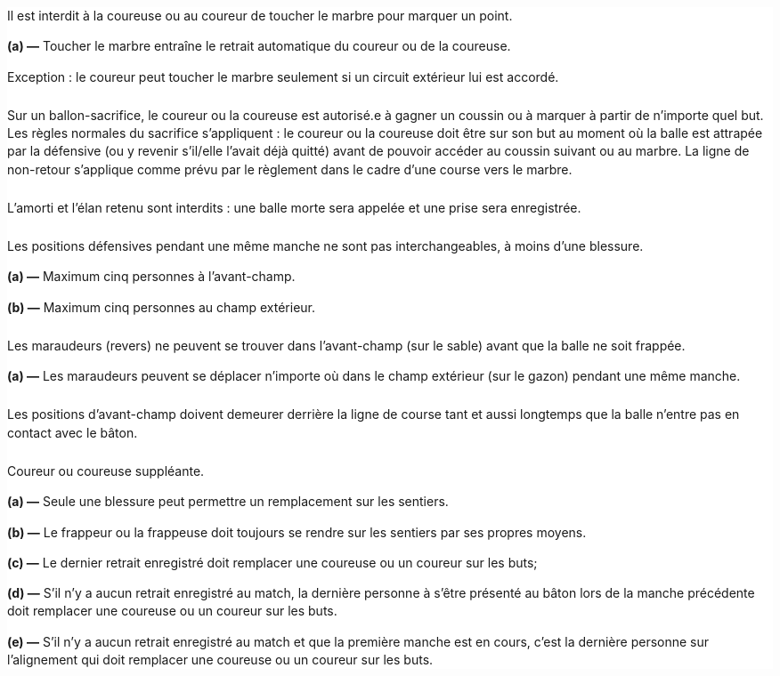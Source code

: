 ###

Il est interdit à la coureuse ou au coureur de toucher le marbre pour marquer un point.

**(a) —** Toucher le marbre entraîne le retrait automatique du coureur ou de la coureuse.

Exception : le coureur peut toucher le marbre seulement si un circuit extérieur lui est accordé.

###

Sur un ballon-sacrifice, le coureur ou la coureuse est autorisé.e à gagner un coussin ou à marquer à partir de n’importe quel but. Les règles normales du sacrifice s’appliquent : le coureur ou la coureuse doit être sur son but au moment où la balle est attrapée par la défensive (ou y revenir s’il/elle l’avait déjà quitté) avant de pouvoir accéder au coussin suivant ou au marbre. La ligne de non-retour s’applique comme prévu par le règlement dans le cadre d’une course vers le marbre.

###

L’amorti et l’élan retenu sont interdits : une balle morte sera appelée et une prise sera enregistrée.

###

Les positions défensives pendant une même manche ne sont pas interchangeables, à moins d’une blessure.

**(a) —** Maximum cinq personnes à l’avant-champ.

**(b) —** Maximum cinq personnes au champ extérieur.

###

Les maraudeurs (revers) ne peuvent se trouver dans l’avant-champ (sur le sable) avant que la balle ne soit frappée.

**(a) —** Les maraudeurs peuvent se déplacer n’importe où dans le champ extérieur (sur le gazon) pendant une même manche.

###

Les positions d’avant-champ doivent demeurer derrière la ligne de course tant et aussi longtemps que la balle n’entre pas en contact avec le bâton.

###

Coureur ou coureuse suppléante.

**(a) —** Seule une blessure peut permettre un remplacement sur les sentiers.

**(b) —** Le frappeur ou la frappeuse doit toujours se rendre sur les sentiers par ses propres moyens.

**(c) —** Le dernier retrait enregistré doit remplacer une coureuse ou un coureur sur les buts;

**(d) —** S’il n’y a aucun retrait enregistré au match, la dernière personne à s’être présenté au bâton lors de la manche précédente doit remplacer une coureuse ou un coureur sur les buts.

**(e) —** S’il n’y a aucun retrait enregistré au match et que la première manche est en cours, c’est la dernière personne sur l’alignement qui doit remplacer une coureuse ou un coureur sur les buts.

###
